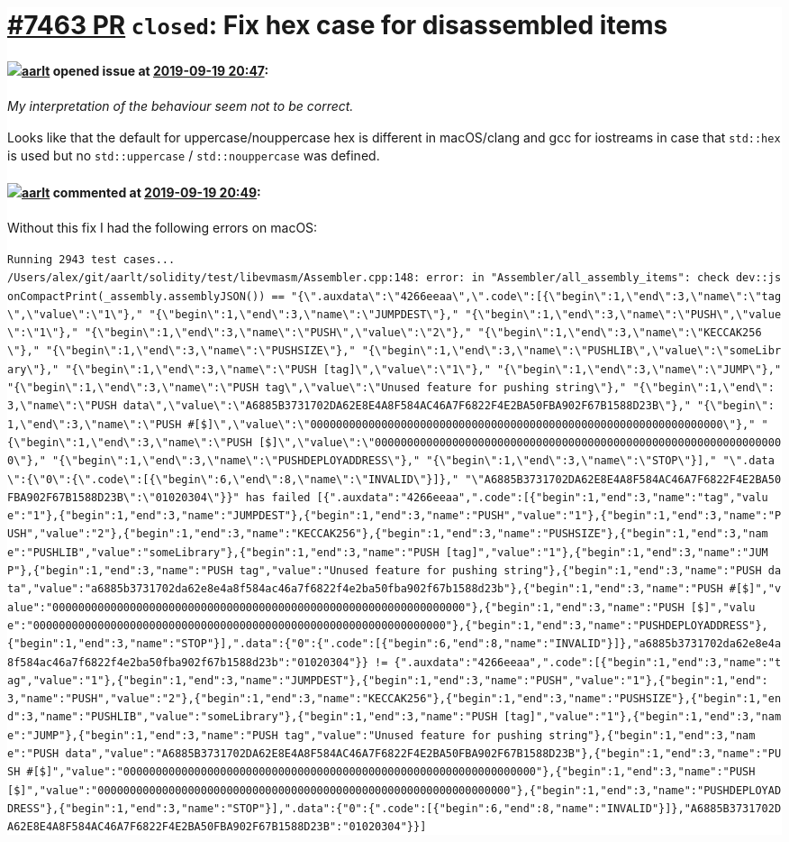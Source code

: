 # [\#7463 PR](https://github.com/ethereum/solidity/pull/7463) `closed`: Fix hex case for disassembled items

#### <img src="https://avatars.githubusercontent.com/u/5008794?u=aa5f725afdad81154a79cd5ab6be9340b08da4a9&v=4" width="50">[aarlt](https://github.com/aarlt) opened issue at [2019-09-19 20:47](https://github.com/ethereum/solidity/pull/7463):

_My interpretation of the behaviour seem not to be correct._

Looks like that the default for uppercase/nouppercase hex
is different in macOS/clang and gcc for iostreams in case
that `std::hex` is used but no `std::uppercase` / `std::nouppercase`
was defined.

#### <img src="https://avatars.githubusercontent.com/u/5008794?u=aa5f725afdad81154a79cd5ab6be9340b08da4a9&v=4" width="50">[aarlt](https://github.com/aarlt) commented at [2019-09-19 20:49](https://github.com/ethereum/solidity/pull/7463#issuecomment-533303892):

Without this fix I had the following errors on macOS:
```
Running 2943 test cases...
/Users/alex/git/aarlt/solidity/test/libevmasm/Assembler.cpp:148: error: in "Assembler/all_assembly_items": check dev::jsonCompactPrint(_assembly.assemblyJSON()) == "{\".auxdata\":\"4266eeaa\",\".code\":[{\"begin\":1,\"end\":3,\"name\":\"tag\",\"value\":\"1\"}," "{\"begin\":1,\"end\":3,\"name\":\"JUMPDEST\"}," "{\"begin\":1,\"end\":3,\"name\":\"PUSH\",\"value\":\"1\"}," "{\"begin\":1,\"end\":3,\"name\":\"PUSH\",\"value\":\"2\"}," "{\"begin\":1,\"end\":3,\"name\":\"KECCAK256\"}," "{\"begin\":1,\"end\":3,\"name\":\"PUSHSIZE\"}," "{\"begin\":1,\"end\":3,\"name\":\"PUSHLIB\",\"value\":\"someLibrary\"}," "{\"begin\":1,\"end\":3,\"name\":\"PUSH [tag]\",\"value\":\"1\"}," "{\"begin\":1,\"end\":3,\"name\":\"JUMP\"}," "{\"begin\":1,\"end\":3,\"name\":\"PUSH tag\",\"value\":\"Unused feature for pushing string\"}," "{\"begin\":1,\"end\":3,\"name\":\"PUSH data\",\"value\":\"A6885B3731702DA62E8E4A8F584AC46A7F6822F4E2BA50FBA902F67B1588D23B\"}," "{\"begin\":1,\"end\":3,\"name\":\"PUSH #[$]\",\"value\":\"0000000000000000000000000000000000000000000000000000000000000000\"}," "{\"begin\":1,\"end\":3,\"name\":\"PUSH [$]\",\"value\":\"0000000000000000000000000000000000000000000000000000000000000000\"}," "{\"begin\":1,\"end\":3,\"name\":\"PUSHDEPLOYADDRESS\"}," "{\"begin\":1,\"end\":3,\"name\":\"STOP\"}]," "\".data\":{\"0\":{\".code\":[{\"begin\":6,\"end\":8,\"name\":\"INVALID\"}]}," "\"A6885B3731702DA62E8E4A8F584AC46A7F6822F4E2BA50FBA902F67B1588D23B\":\"01020304\"}}" has failed [{".auxdata":"4266eeaa",".code":[{"begin":1,"end":3,"name":"tag","value":"1"},{"begin":1,"end":3,"name":"JUMPDEST"},{"begin":1,"end":3,"name":"PUSH","value":"1"},{"begin":1,"end":3,"name":"PUSH","value":"2"},{"begin":1,"end":3,"name":"KECCAK256"},{"begin":1,"end":3,"name":"PUSHSIZE"},{"begin":1,"end":3,"name":"PUSHLIB","value":"someLibrary"},{"begin":1,"end":3,"name":"PUSH [tag]","value":"1"},{"begin":1,"end":3,"name":"JUMP"},{"begin":1,"end":3,"name":"PUSH tag","value":"Unused feature for pushing string"},{"begin":1,"end":3,"name":"PUSH data","value":"a6885b3731702da62e8e4a8f584ac46a7f6822f4e2ba50fba902f67b1588d23b"},{"begin":1,"end":3,"name":"PUSH #[$]","value":"0000000000000000000000000000000000000000000000000000000000000000"},{"begin":1,"end":3,"name":"PUSH [$]","value":"0000000000000000000000000000000000000000000000000000000000000000"},{"begin":1,"end":3,"name":"PUSHDEPLOYADDRESS"},{"begin":1,"end":3,"name":"STOP"}],".data":{"0":{".code":[{"begin":6,"end":8,"name":"INVALID"}]},"a6885b3731702da62e8e4a8f584ac46a7f6822f4e2ba50fba902f67b1588d23b":"01020304"}} != {".auxdata":"4266eeaa",".code":[{"begin":1,"end":3,"name":"tag","value":"1"},{"begin":1,"end":3,"name":"JUMPDEST"},{"begin":1,"end":3,"name":"PUSH","value":"1"},{"begin":1,"end":3,"name":"PUSH","value":"2"},{"begin":1,"end":3,"name":"KECCAK256"},{"begin":1,"end":3,"name":"PUSHSIZE"},{"begin":1,"end":3,"name":"PUSHLIB","value":"someLibrary"},{"begin":1,"end":3,"name":"PUSH [tag]","value":"1"},{"begin":1,"end":3,"name":"JUMP"},{"begin":1,"end":3,"name":"PUSH tag","value":"Unused feature for pushing string"},{"begin":1,"end":3,"name":"PUSH data","value":"A6885B3731702DA62E8E4A8F584AC46A7F6822F4E2BA50FBA902F67B1588D23B"},{"begin":1,"end":3,"name":"PUSH #[$]","value":"0000000000000000000000000000000000000000000000000000000000000000"},{"begin":1,"end":3,"name":"PUSH [$]","value":"0000000000000000000000000000000000000000000000000000000000000000"},{"begin":1,"end":3,"name":"PUSHDEPLOYADDRESS"},{"begin":1,"end":3,"name":"STOP"}],".data":{"0":{".code":[{"begin":6,"end":8,"name":"INVALID"}]},"A6885B3731702DA62E8E4A8F584AC46A7F6822F4E2BA50FBA902F67B1588D23B":"01020304"}}]
```